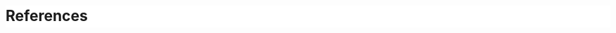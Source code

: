 ## References

[^1]:Kalantari N K, Ramamoorthi R. Deep high dynamic range imaging of dynamic scenes[J]. ACM Trans. Graph., 2017, 36(4): 144:1-144:12.
[^2]:Niu Y, Wu J, Liu W, et al. HDR-GAN: HDR image reconstruction from multi-exposed LDR images with large motions[J]. IEEE Transactions on Image Processing, 2021, 30: 3885-3896.
[^3]:Endo Y, Kanamori Y, Mitani J. Deep reverse tone mapping[J]. ACM Trans. Graph., 2017, 36(6): 177:1-177:10.
[^4]:Deng X, Zhang Y, Xu M, et al. Deep coupled feedback network for joint exposure fusion and image super-resolution[J]. IEEE Transactions on Image Processing, 2021, 30: 3098-3112.
[^5]: K. R. Prabhakar, V. S. Srikar, and R. V. Babu, “DeepFuse: A deep unsupervised approach for exposure fusion with extreme exposure image pairs,” in *Proc. IEEE Int. Conf. Comput. Vis. (ICCV)*, Oct. 2017, pp. 4724–4732.
[^6]:X. Deng and P. L. Dragotti, “Deep convolutional neural network for multi-modal image restoration and fusion,” *IEEE Trans. Pattern Anal.* *Mach. Intell.*, early access, Apr. 2, 2020, doi: 10.1109/TPAMI.2020. 2984244
[^7]: Z. Li, Z. Wei, C. Wen, and J. Zheng, “Detail-enhanced multi scale exposure fusion,” *IEEE Trans. Image Process.*, vol. 26, no. 3, pp. 1243–1252, Mar. 2017.
[^8]: T. Mertens, J. Kautz, and F. V. Reeth, “Exposure fusion: A simple and practical alternative to high dynamic range photography,” *Comput.* Graph. Forum*, vol. 28, no. 1, pp. 161–171, 2009.
[^9]:S. Raman and S. Chaudhuri, “Bilateral filter based compositing for variable exposure photography,” in *Proc. Eurographics (Short Papers)*, 2009, pp. 1–4.
[^10]:R. Zeyde, M. Elad, and M. Protter, “On single image scale-up using sparse-representations,” in *Proc. Int. Conf. Curves Surf.* Berlin, Germany: Springer, 2010, pp. 711–730.
[^11]: J. Yang, J. Wright, T. S. Huang, and Y. Ma, “Image super-resolution via sparse representation,” *IEEE Trans. Image Process.*, vol. 19, no. 11, pp. 2861–2873, Nov. 2010.
[^12]:R. Timofte, V. D. Smet, and L. Van Gool, “A+: Adjusted anchored neighborhood regression for fast super-resolution,” in *Proc. Asian Conf.* Comput. Vis.* Singapore: Springer, 2014, pp. 111–126.
[^13]:C. Dong, C. C. Loy, K. He, and X. Tang, “Learning a deep convolutional network for image super-resolution,” in *Proc. Eur. Conf. Comput. Vis.* Zürich, Switzerland: Springer, 2014, pp. 184–199.
[^14]: J. Kim, J. K. Lee, and K. M. Lee, “Accurate image super-resolution using very deep convolutional networks,” in *Proc. IEEE Conf. Comput.* Vis. Pattern Recognit. (CVPR)*, Jun. 2016, pp. 1646–1654.
[^15]:C. Ledig *et al.*, “Photo-realistic single image super-resolution using a generative adversarial network,” 2016, *arXiv:1609.04802*. [Online]. Available: http://arxiv.org/abs/1609.04802
[^16]:Siddique N, Paheding S, Elkin C P, et al. U-net and its variants for medical image segmentation: A review of theory and applications[J]. Ieee Access, 2021, 9: 82031-82057.
[^17]:Targ S, Almeida D, Lyman K. Resnet in resnet: Generalizing residual architectures[J]. arXiv preprint arXiv:1603.08029, 2016.
[^18]:M. Haris, G. Shakhnarovich, and N. Ukita, “Deep back-projection networks for super-resolution,” in *Proc. IEEE/CVF Conf. Comput. Vis.* *Pattern Recognit.*, Jun. 2018, pp. 1664–1673.
[^19]:Lee S, An G H, Kang S J. Deep recursive hdri: Inverse tone mapping using generative adversarial networks[C]//proceedings of the European Conference on Computer Vision (ECCV). 2018: 596-611.
[^20]:J. Cai, S. Gu, and L. Zhang, “Learning a deep single image contrast enhancer from multi-exposure images,” IEEE Trans. Image Process., vol. 27, no. 4, pp. 2049–2062, Apr. 2018.
